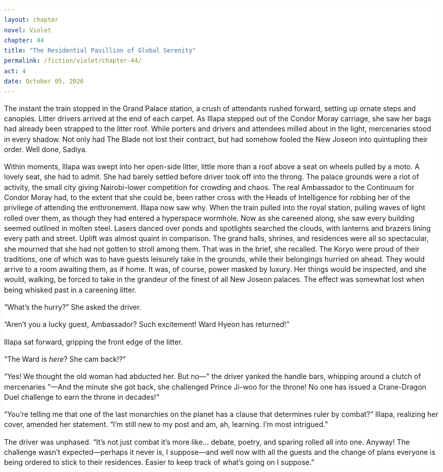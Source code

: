 ```yaml
---
layout: chapter
novel: Violet
chapter: 44
title: "The Residential Pavillion of Global Serenity"
permalink: /fiction/violet/chapter-44/
act: 4
date: October 05, 2026
---
```

The instant the train stopped in the Grand Palace station, a crush of attendants rushed forward, setting up ornate steps and canopies. Litter drivers arrived at the end of each carpet. As Illapa stepped out of the Condor Moray carriage, she saw her bags had already been strapped to the litter roof. While porters and drivers and attendees milled about in the light, mercenaries stood in every shadow. Not only had The Blade not lost their contract, but had somehow fooled the New Joseon into quintupling their order. Well done, Sadiya.

Within moments, Illapa was swept into her open-side litter, little more than a roof above a seat on wheels pulled by a moto. A lovely seat, she had to admit. She had barely settled before driver took off into the throng. The palace grounds were a riot of activity, the small city giving Nairobi-lower competition for crowding and chaos. The real Ambassador to the Continuum for Condor Moray had, to the extent that she could be, been rather cross with the Heads of Intelligence for robbing her of the privilege of attending the enthronement. Illapa now saw why. When the train pulled into the royal station, pulling waves of light rolled over them, as though they had entered a hyperspace wormhole. Now as she careened along, she saw every building seemed outlined in molten steel. Lasers danced over ponds and spotlights searched the clouds, with lanterns and brazers lining every path and street. 	Uplift was almost quaint in comparison. The grand halls, shrines, and residences were all so spectacular, she mourned that she had not gotten to stroll among them. That was in the brief, she recalled. The Koryo were proud of their traditions, one of which was to have guests leisurely take in the grounds, while their belongings hurried on ahead. They would arrive to a room awaiting them, as if home. It was, of course, power masked by luxury. Her things would be inspected, and she would, walking, be forced to take in the grandeur of the finest of all New Joseon palaces. The effect was somewhat lost when being whisked past in a careening litter.

“What’s the hurry?” She asked the driver.

“Aren’t you a lucky guest, Ambassador? Such excitement! Ward Hyeon has returned!”

Illapa sat forward, gripping the front edge of the litter.

“The Ward is *here*? She cam back!?”

“Yes! We thought the old woman had abducted her. But no—” the driver yanked the handle bars, whipping around a clutch of mercenaries ”—And the minute she got back, she challenged Prince Ji-woo for the throne! No one has issued a Crane-Dragon Duel challenge to earn the throne in decades!”

“You’re telling me that one of the last monarchies on the planet has a clause that determines ruler by combat?” Illapa, realizing her cover, amended her statement. “I’m still new to my post and am, ah, learning. I’m most intrigued.”

The driver was unphased. “It’s not just combat it’s more like… debate, poetry, and sparing rolled all into one. Anyway! The challenge wasn’t expected—perhaps it never is, I suppose—and well now with all the guests and the change of plans everyone is being ordered to stick to their residences. Easier to keep track of what’s going on I suppose.”
